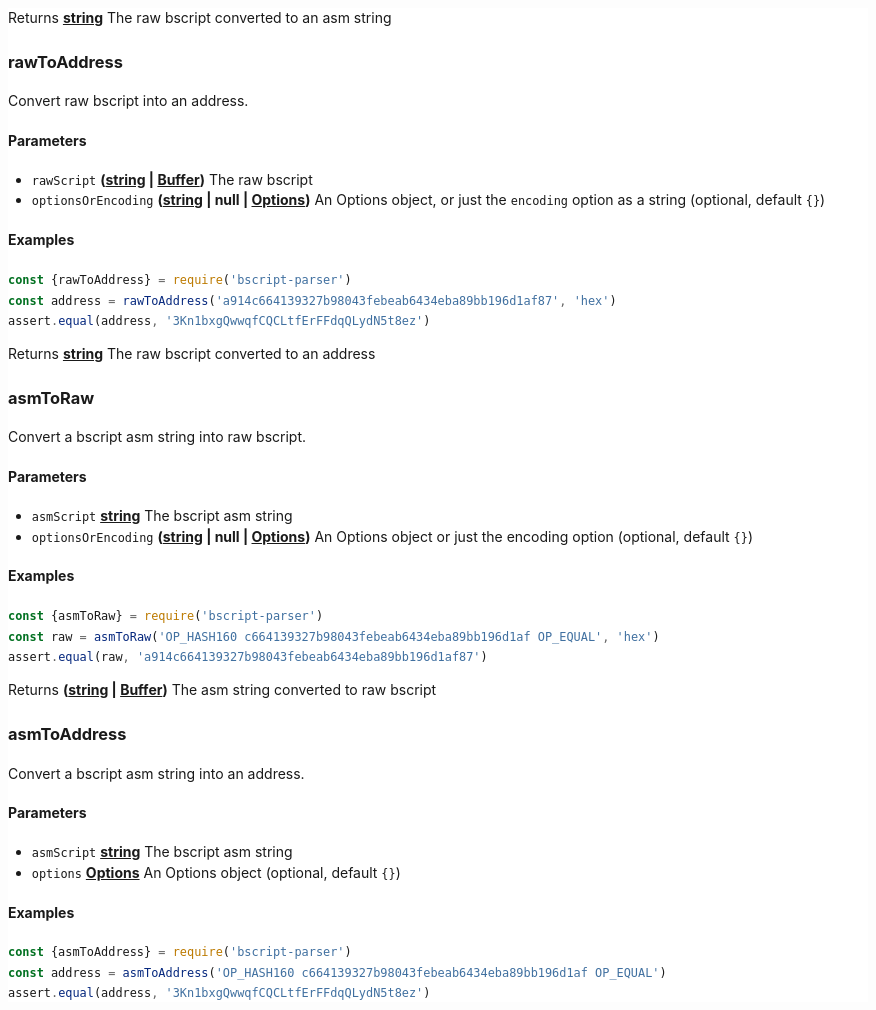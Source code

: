 Returns **[string][116]** The raw bscript converted to an asm string

### rawToAddress

Convert raw bscript into an address.

#### Parameters

-   `rawScript` **([string][116] \| [Buffer][118])** The raw bscript
-   `optionsOrEncoding` **([string][116] | null | [Options][115])** An Options object, or just the `encoding` option as a string (optional, default `{}`)

#### Examples

```javascript
const {rawToAddress} = require('bscript-parser')
const address = rawToAddress('a914c664139327b98043febeab6434eba89bb196d1af87', 'hex')
assert.equal(address, '3Kn1bxgQwwqfCQCLtfErFFdqQLydN5t8ez')
```

Returns **[string][116]** The raw bscript converted to an address

### asmToRaw

Convert a bscript asm string into raw bscript.

#### Parameters

-   `asmScript` **[string][116]** The bscript asm string
-   `optionsOrEncoding` **([string][116] | null | [Options][115])** An Options object or just the encoding option (optional, default `{}`)

#### Examples

```javascript
const {asmToRaw} = require('bscript-parser')
const raw = asmToRaw('OP_HASH160 c664139327b98043febeab6434eba89bb196d1af OP_EQUAL', 'hex')
assert.equal(raw, 'a914c664139327b98043febeab6434eba89bb196d1af87')
```

Returns **([string][116] \| [Buffer][118])** The asm string converted to raw bscript

### asmToAddress

Convert a bscript asm string into an address.

#### Parameters

-   `asmScript` **[string][116]** The bscript asm string
-   `options` **[Options][115]** An Options object (optional, default `{}`)

#### Examples

```javascript
const {asmToAddress} = require('bscript-parser')
const address = asmToAddress('OP_HASH160 c664139327b98043febeab6434eba89bb196d1af OP_EQUAL')
assert.equal(address, '3Kn1bxgQwwqfCQCLtfErFFdqQLydN5t8ez')
```


[1]: #bscript
[2]: #parameters
[3]: #examples
[4]: #tokens
[5]: #toasm
[6]: #parameters-1
[7]: #examples-1
[8]: #toraw
[9]: #parameters-2
[10]: #examples-2
[11]: #toaddress
[12]: #parameters-3
[13]: #examples-3
[14]: #scripttype
[15]: #examples-4
[16]: #hasaddress
[17]: #examples-5
[18]: #redeemscript
[19]: #examples-6
[20]: #rawtoasm
[21]: #parameters-4
[22]: #examples-7
[23]: #rawtoaddress
[24]: #parameters-5
[25]: #examples-8
[26]: #asmtoraw
[27]: #parameters-6
[28]: #examples-9
[29]: #asmtoaddress
[30]: #parameters-7
[31]: #examples-10
[32]: #addresstoraw
[33]: #parameters-8
[34]: #examples-11
[35]: #addresstoasm
[36]: #parameters-9
[37]: #examples-12
[38]: #formatasm
[39]: #parameters-10
[40]: #examples-13
[41]: #fromraw
[42]: #parameters-11
[43]: #examples-14
[44]: #fromasm
[45]: #parameters-12
[46]: #examples-15
[47]: #fromaddress
[48]: #parameters-13
[49]: #examples-16
[50]: #opcodes
[51]: #examples-17
[52]: #opcodeforword
[53]: #parameters-14
[54]: #examples-18
[55]: #wordforopcode
[56]: #parameters-15
[57]: #examples-19
[58]: #stringforopcode
[59]: #parameters-16
[60]: #examples-20
[61]: #wordisvalid
[62]: #parameters-17
[63]: #examples-21
[64]: #descriptionforopcode
[65]: #parameters-18
[66]: #examples-22
[67]: #descriptionforword
[68]: #parameters-19
[69]: #examples-23
[70]: #inputdescriptionforopcode
[71]: #parameters-20
[72]: #examples-24
[73]: #inputdescriptionforword
[74]: #parameters-21
[75]: #examples-25
[76]: #outputdescriptionforopcode
[77]: #parameters-22
[78]: #examples-26
[79]: #outputdescriptionforword
[80]: #parameters-23
[81]: #examples-27
[82]: #opcodeisdisabled
[83]: #parameters-24
[84]: #examples-28
[85]: #wordisdisabled
[86]: #parameters-25
[87]: #examples-29
[88]: #token
[89]: #parameters-26
[90]: #examples-30
[91]: #type
[92]: #value
[93]: #startindex
[94]: #endindex
[95]: #toasm-1
[96]: #parameters-27
[97]: #examples-31
[98]: #toscript
[99]: #examples-32
[100]: #tostring
[101]: #literal
[102]: #parameters-28
[103]: #opcode
[104]: #parameters-29
[105]: #placeholder
[106]: #parameters-30
[107]: #literal-1
[108]: #opcode-1
[109]: #placeholder-1
[110]: #options
[111]: #properties
[112]: #examples-33
[113]: https://developer.mozilla.org/docs/Web/JavaScript/Reference/Global_Objects/Array
[114]: #token
[115]: #options
[116]: https://developer.mozilla.org/docs/Web/JavaScript/Reference/Global_Objects/String
[117]: https://nodejs.org/api/buffer.html#buffer_buffers_and_character_encodings
[118]: https://nodejs.org/api/buffer.html
[119]: https://en.bitcoin.it/wiki/Address
[120]: https://developer.mozilla.org/docs/Web/JavaScript/Reference/Global_Objects/undefined
[121]: https://developer.mozilla.org/docs/Web/JavaScript/Reference/Global_Objects/Boolean
[122]: #bscript
[123]: https://developer.mozilla.org/docs/Web/JavaScript/Reference/Global_Objects/TypeError
[124]: https://developer.mozilla.org/docs/Web/JavaScript/Reference/Global_Objects/Error
[125]: https://developer.mozilla.org/docs/Web/JavaScript/Reference/Global_Objects/Number
[126]: https://developer.mozilla.org/docs/Web/JavaScript/Reference/Global_Objects/Object
[127]: https://en.bitcoin.it/wiki/Transaction#Pay-to-PubkeyHash
[128]: https://github.com/bitcoin/bips/blob/master/bip-0173.mediawiki